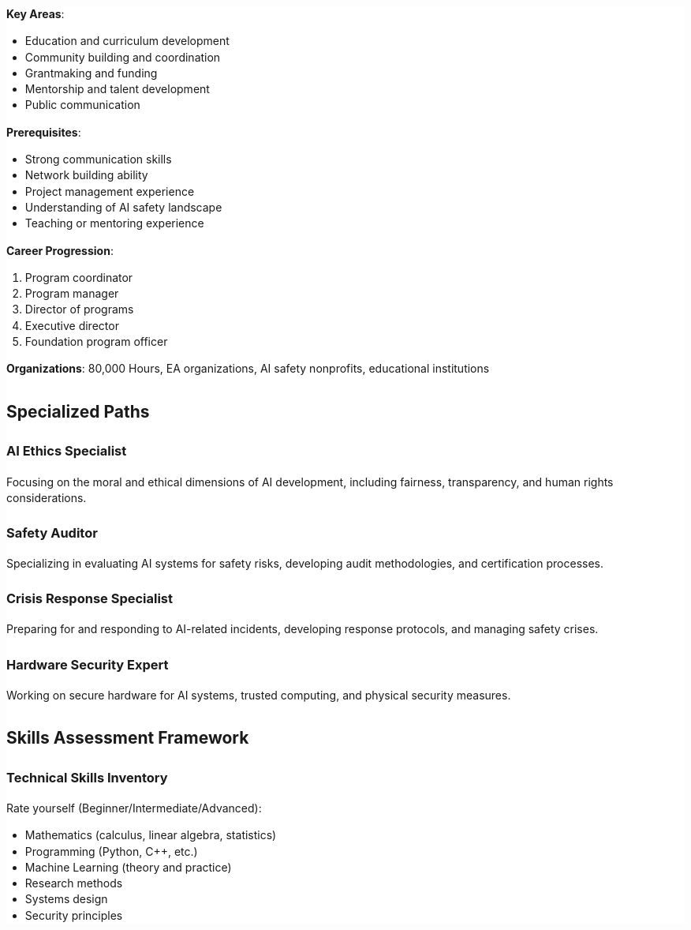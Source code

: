 **Key Areas**:
- Education and curriculum development
- Community building and coordination
- Grantmaking and funding
- Mentorship and talent development
- Public communication

**Prerequisites**:
- Strong communication skills
- Network building ability
- Project management experience
- Understanding of AI safety landscape
- Teaching or mentoring experience

**Career Progression**:
1. Program coordinator
2. Program manager
3. Director of programs
4. Executive director
5. Foundation program officer

**Organizations**: 80,000 Hours, EA organizations, AI safety nonprofits, educational institutions

## Specialized Paths

### AI Ethics Specialist
Focusing on the moral and ethical dimensions of AI development, including fairness, transparency, and human rights considerations.

### Safety Auditor
Specializing in evaluating AI systems for safety risks, developing audit methodologies, and certification processes.

### Crisis Response Specialist
Preparing for and responding to AI-related incidents, developing response protocols, and managing safety crises.

### Hardware Security Expert
Working on secure hardware for AI systems, trusted computing, and physical security measures.

## Skills Assessment Framework

### Technical Skills Inventory
Rate yourself (Beginner/Intermediate/Advanced):
- Mathematics (calculus, linear algebra, statistics)
- Programming (Python, C++, etc.)
- Machine Learning (theory and practice)
- Research methods
- Systems design
- Security principles
